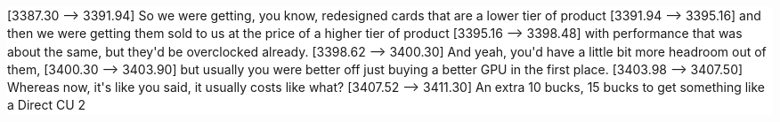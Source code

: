 [3387.30 --> 3391.94]  So we were getting, you know, redesigned cards that are a lower tier of product
[3391.94 --> 3395.16]  and then we were getting them sold to us at the price of a higher tier of product
[3395.16 --> 3398.48]  with performance that was about the same, but they'd be overclocked already.
[3398.62 --> 3400.30]  And yeah, you'd have a little bit more headroom out of them,
[3400.30 --> 3403.90]  but usually you were better off just buying a better GPU in the first place.
[3403.98 --> 3407.50]  Whereas now, it's like you said, it usually costs like what?
[3407.52 --> 3411.30]  An extra 10 bucks, 15 bucks to get something like a Direct CU 2
